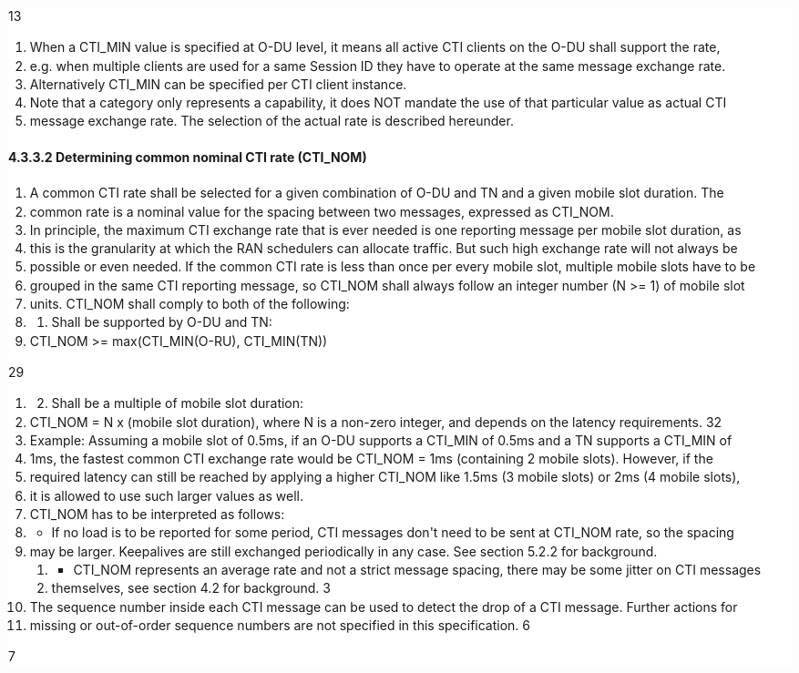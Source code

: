 13

1. When a CTI\_MIN value is specified at O-DU level, it means all active CTI clients on the O-DU shall support the rate,
2. e.g. when multiple clients are used for a same Session ID they have to operate at the same message exchange rate.
3. Alternatively CTI\_MIN can be specified per CTI client instance.
4. Note that a category only represents a capability, it does NOT mandate the use of that particular value as actual CTI
5. message exchange rate. The selection of the actual rate is described hereunder.

#### 4.3.3.2 Determining common nominal CTI rate (CTI\_NOM)

1. A common CTI rate shall be selected for a given combination of O-DU and TN and a given mobile slot duration. The
2. common rate is a nominal value for the spacing between two messages, expressed as CTI\_NOM.
3. In principle, the maximum CTI exchange rate that is ever needed is one reporting message per mobile slot duration, as
4. this is the granularity at which the RAN schedulers can allocate traffic. But such high exchange rate will not always be
5. possible or even needed. If the common CTI rate is less than once per every mobile slot, multiple mobile slots have to be
6. grouped in the same CTI reporting message, so CTI\_NOM shall always follow an integer number (N >= 1) of mobile slot
7. units. CTI\_NOM shall comply to both of the following:
8. 1) Shall be supported by O-DU and TN:
9. CTI\_NOM >= max(CTI\_MIN(O-RU), CTI\_MIN(TN))

29

1. 2) Shall be a multiple of mobile slot duration:
2. CTI\_NOM = N x (mobile slot duration), where N is a non-zero integer, and depends on the latency requirements. 32
3. Example: Assuming a mobile slot of 0.5ms, if an O-DU supports a CTI\_MIN of 0.5ms and a TN supports a CTI\_MIN of
4. 1ms, the fastest common CTI exchange rate would be CTI\_NOM = 1ms (containing 2 mobile slots). However, if the
5. required latency can still be reached by applying a higher CTI\_NOM like 1.5ms (3 mobile slots) or 2ms (4 mobile slots),
6. it is allowed to use such larger values as well.
7. CTI\_NOM has to be interpreted as follows:
8. - If no load is to be reported for some period, CTI messages don't need to be sent at CTI\_NOM rate, so the spacing
9. may be larger. Keepalives are still exchanged periodically in any case. See section 5.2.2 for background.
   1. - CTI\_NOM represents an average rate and not a strict message spacing, there may be some jitter on CTI messages
   2. themselves, see section 4.2 for background. 3
10. The sequence number inside each CTI message can be used to detect the drop of a CTI message. Further actions for
11. missing or out-of-order sequence numbers are not specified in this specification. 6

7
